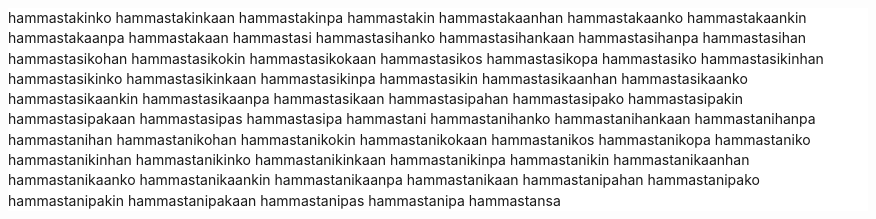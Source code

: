 hammastakinko
hammastakinkaan
hammastakinpa
hammastakin
hammastakaanhan
hammastakaanko
hammastakaankin
hammastakaanpa
hammastakaan
hammastasi
hammastasihanko
hammastasihankaan
hammastasihanpa
hammastasihan
hammastasikohan
hammastasikokin
hammastasikokaan
hammastasikos
hammastasikopa
hammastasiko
hammastasikinhan
hammastasikinko
hammastasikinkaan
hammastasikinpa
hammastasikin
hammastasikaanhan
hammastasikaanko
hammastasikaankin
hammastasikaanpa
hammastasikaan
hammastasipahan
hammastasipako
hammastasipakin
hammastasipakaan
hammastasipas
hammastasipa
hammastani
hammastanihanko
hammastanihankaan
hammastanihanpa
hammastanihan
hammastanikohan
hammastanikokin
hammastanikokaan
hammastanikos
hammastanikopa
hammastaniko
hammastanikinhan
hammastanikinko
hammastanikinkaan
hammastanikinpa
hammastanikin
hammastanikaanhan
hammastanikaanko
hammastanikaankin
hammastanikaanpa
hammastanikaan
hammastanipahan
hammastanipako
hammastanipakin
hammastanipakaan
hammastanipas
hammastanipa
hammastansa